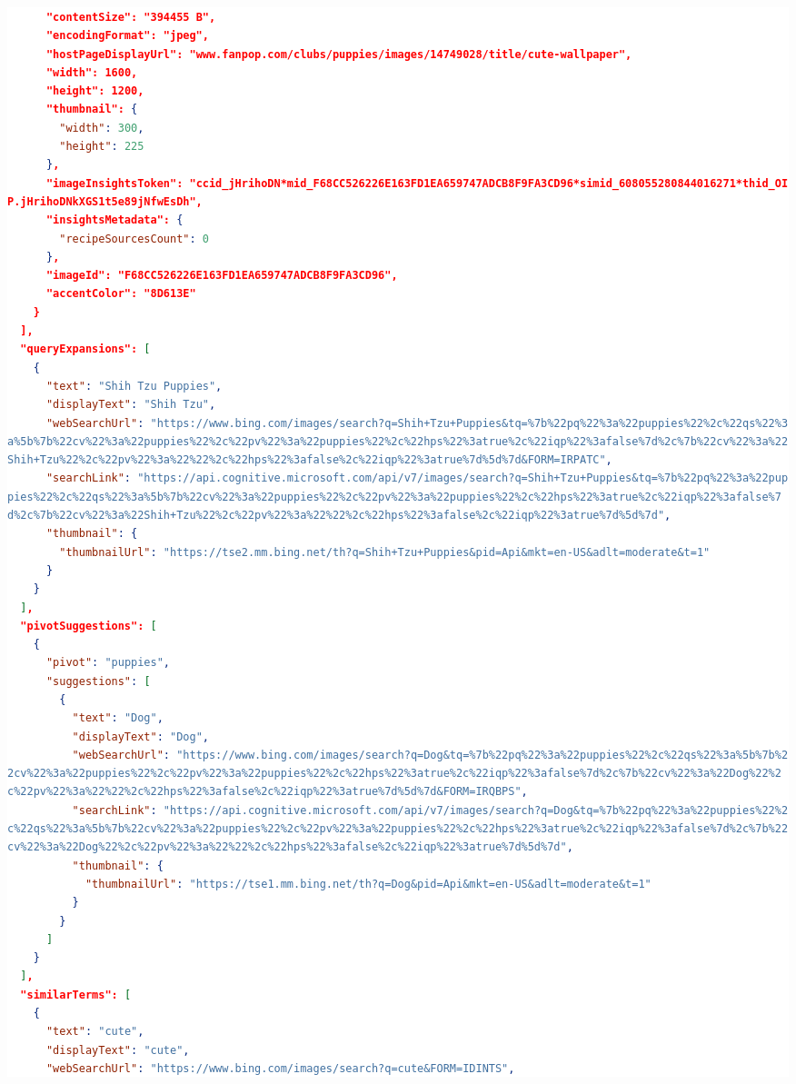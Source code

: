 ```json
      "contentSize": "394455 B",
      "encodingFormat": "jpeg",
      "hostPageDisplayUrl": "www.fanpop.com/clubs/puppies/images/14749028/title/cute-wallpaper",
      "width": 1600,
      "height": 1200,
      "thumbnail": {
        "width": 300,
        "height": 225
      },
      "imageInsightsToken": "ccid_jHrihoDN*mid_F68CC526226E163FD1EA659747ADCB8F9FA3CD96*simid_608055280844016271*thid_OIP.jHrihoDNkXGS1t5e89jNfwEsDh",
      "insightsMetadata": {
        "recipeSourcesCount": 0
      },
      "imageId": "F68CC526226E163FD1EA659747ADCB8F9FA3CD96",
      "accentColor": "8D613E"
    }
  ],
  "queryExpansions": [
    {
      "text": "Shih Tzu Puppies",
      "displayText": "Shih Tzu",
      "webSearchUrl": "https://www.bing.com/images/search?q=Shih+Tzu+Puppies&tq=%7b%22pq%22%3a%22puppies%22%2c%22qs%22%3a%5b%7b%22cv%22%3a%22puppies%22%2c%22pv%22%3a%22puppies%22%2c%22hps%22%3atrue%2c%22iqp%22%3afalse%7d%2c%7b%22cv%22%3a%22Shih+Tzu%22%2c%22pv%22%3a%22%22%2c%22hps%22%3afalse%2c%22iqp%22%3atrue%7d%5d%7d&FORM=IRPATC",
      "searchLink": "https://api.cognitive.microsoft.com/api/v7/images/search?q=Shih+Tzu+Puppies&tq=%7b%22pq%22%3a%22puppies%22%2c%22qs%22%3a%5b%7b%22cv%22%3a%22puppies%22%2c%22pv%22%3a%22puppies%22%2c%22hps%22%3atrue%2c%22iqp%22%3afalse%7d%2c%7b%22cv%22%3a%22Shih+Tzu%22%2c%22pv%22%3a%22%22%2c%22hps%22%3afalse%2c%22iqp%22%3atrue%7d%5d%7d",
      "thumbnail": {
        "thumbnailUrl": "https://tse2.mm.bing.net/th?q=Shih+Tzu+Puppies&pid=Api&mkt=en-US&adlt=moderate&t=1"
      }
    }
  ],
  "pivotSuggestions": [
    {
      "pivot": "puppies",
      "suggestions": [
        {
          "text": "Dog",
          "displayText": "Dog",
          "webSearchUrl": "https://www.bing.com/images/search?q=Dog&tq=%7b%22pq%22%3a%22puppies%22%2c%22qs%22%3a%5b%7b%22cv%22%3a%22puppies%22%2c%22pv%22%3a%22puppies%22%2c%22hps%22%3atrue%2c%22iqp%22%3afalse%7d%2c%7b%22cv%22%3a%22Dog%22%2c%22pv%22%3a%22%22%2c%22hps%22%3afalse%2c%22iqp%22%3atrue%7d%5d%7d&FORM=IRQBPS",
          "searchLink": "https://api.cognitive.microsoft.com/api/v7/images/search?q=Dog&tq=%7b%22pq%22%3a%22puppies%22%2c%22qs%22%3a%5b%7b%22cv%22%3a%22puppies%22%2c%22pv%22%3a%22puppies%22%2c%22hps%22%3atrue%2c%22iqp%22%3afalse%7d%2c%7b%22cv%22%3a%22Dog%22%2c%22pv%22%3a%22%22%2c%22hps%22%3afalse%2c%22iqp%22%3atrue%7d%5d%7d",
          "thumbnail": {
            "thumbnailUrl": "https://tse1.mm.bing.net/th?q=Dog&pid=Api&mkt=en-US&adlt=moderate&t=1"
          }
        }
      ]
    }
  ],
  "similarTerms": [
    {
      "text": "cute",
      "displayText": "cute",
      "webSearchUrl": "https://www.bing.com/images/search?q=cute&FORM=IDINTS",
```